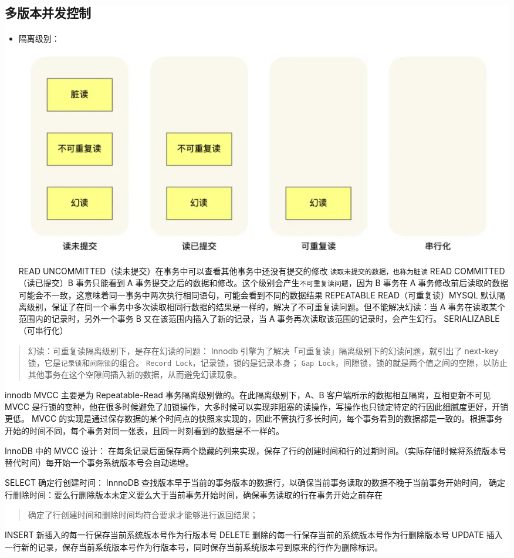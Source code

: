 ## 多版本并发控制

- 隔离级别：
  ![asset_img](java面试准备/2023-05-05-13-47-46.png)
  READ UNCOMMITTED（读未提交）在事务中可以查看其他事务中还没有提交的修改
  `读取未提交的数据，也称为脏读`
  READ COMMITTED（读已提交）B 事务只能看到 A 事务提交之后的数据和修改。这个级别会产生`不可重复读问题`，因为 B 事务在 A 事务修改前后读取的数据可能会不一致，这意味着同一事务中两次执行相同语句，可能会看到不同的数据结果
  REPEATABLE READ（可重复读）MYSQL 默认隔离级别，保证了在同一个事务中多次读取相同行数据的结果是一样的，解决了不可重复读问题。但不能解决幻读：当 A 事务在读取某个范围内的记录时，另外一个事务 B 又在该范围内插入了新的记录，当 A 事务再次读取该范围的记录时，会产生幻行。
  SERIALIZABLE（可串行化）

> 幻读：可重复读隔离级别下，是存在幻读的问题：
> Innodb 引擎为了解决「可重复读」隔离级别下的幻读问题，就引出了 next-key 锁，它是`记录锁`和`间隙锁`的组合。
> `Record Lock`，记录锁，锁的是记录本身；
> `Gap Lock`，间隙锁，锁的就是两个值之间的空隙，以防止其他事务在这个空隙间插入新的数据，从而避免幻读现象。

innodb MVCC 主要是为 Repeatable-Read 事务隔离级别做的。在此隔离级别下，A、B 客户端所示的数据相互隔离，互相更新不可见
MVCC 是行锁的变种，他在很多时候避免了加锁操作，大多时候可以实现非阻塞的读操作，写操作也只锁定特定的行因此细腻度更好，开销更低。
MVCC 的实现是通过保存数据的某个时间点的快照来实现的，因此不管执行多长时间，每个事务看到的数据都是一致的。根据事务开始的时间不同，每个事务对同一张表，且同一时刻看到的数据是不一样的。

InnoDB 中的 MVCC 设计： 在每条记录后面保存两个隐藏的列来实现，保存了行的创建时间和行的过期时间。（实际存储时候将系统版本号替代时间）每开始一个事务系统版本号会自动递增。

SELECT
确定行创建时间： InnnoDB 查找版本早于当前的事务版本的数据行，以确保当前事务读取的数据不晚于当前事务开始时间，
确定行删除时间：要么行删除版本未定义要么大于当前事务开始时间，确保事务读取的行在事务开始之前存在

> 确定了行创建时间和删除时间均符合要求才能够进行返回结果；

INSERT
新插入的每一行保存当前系统版本号作为行版本号
DELETE
删除的每一行保存当前的系统版本号作为行删除版本号
UPDATE
插入一行新的记录，保存当前系统版本号作为行版本号，同时保存当前系统版本号到原来的行作为删除标识。
